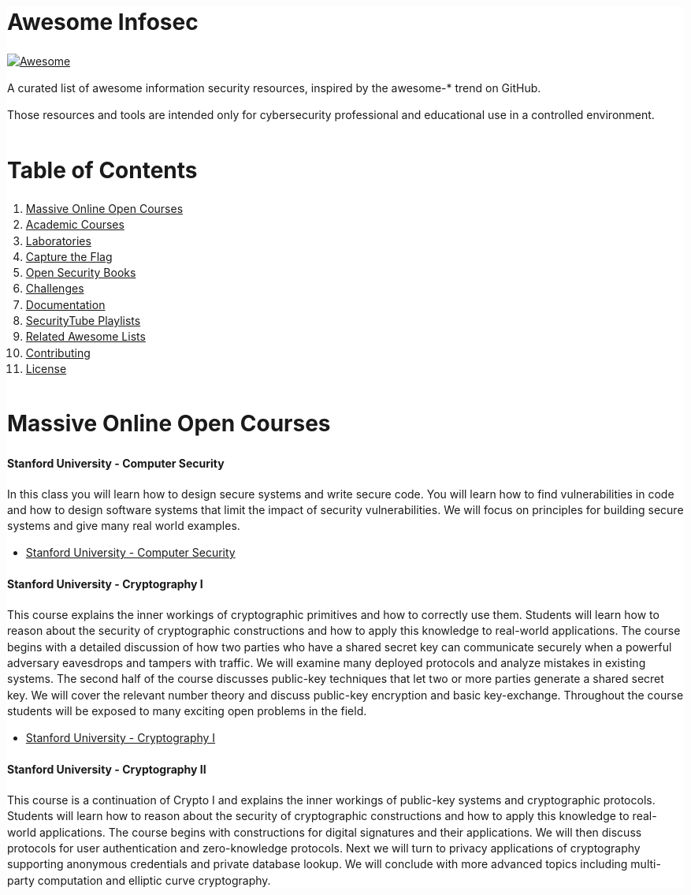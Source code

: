 Awesome Infosec
===============

[![Awesome](https://cdn.rawgit.com/sindresorhus/awesome/d7305f38d29fed78fa85652e3a63e154dd8e8829/media/badge.svg)](https://github.com/sindresorhus/awesome)

A curated list of awesome information security resources, inspired by the awesome-* trend on GitHub.

Those resources and tools are intended only for cybersecurity professional and educational use in a controlled environment.

Table of Contents
=================

1. [Massive Online Open Courses](#massive-online-open-courses)
2. [Academic Courses](#academic-courses)
3. [Laboratories](#laboratories)
4. [Capture the Flag](#capture-the-flag)
5. [Open Security Books](#open-security-books)
6. [Challenges](#challenges)
7. [Documentation](#documentation)
8. [SecurityTube Playlists](#securitytube-playlists)
9. [Related Awesome Lists](#related-awesome-lists)
10. [Contributing](#contributing)
11. [License](#license)

Massive Online Open Courses
===========================

#### Stanford University - Computer Security
In this class you will learn how to design secure systems and write secure code. You will learn how to find vulnerabilities in code and how to design software systems that limit the impact of security vulnerabilities. We will focus on principles for building secure systems and give many real world examples.

- [Stanford University - Computer Security](https://www.coursera.org/learn/security)

#### Stanford University - Cryptography I
This course explains the inner workings of cryptographic primitives and how to correctly use them. Students will learn how to reason about the security of cryptographic constructions and how to apply this knowledge to real-world applications. The course begins with a detailed discussion of how two parties who have a shared secret key can communicate securely when a powerful adversary eavesdrops and tampers with traffic. We will examine many deployed protocols and analyze mistakes in existing systems. The second half of the course discusses public-key techniques that let two or more parties generate a shared secret key. We will cover the relevant number theory and discuss public-key encryption and basic key-exchange. Throughout the course students will be exposed to many exciting open problems in the field.

- [Stanford University - Cryptography I](https://www.coursera.org/learn/crypto)

#### Stanford University - Cryptography II
This course is a continuation of Crypto I and explains the inner workings of public-key systems and cryptographic protocols.   Students will learn how to reason about the security of cryptographic constructions and how to apply this knowledge to real-world applications. The course begins with constructions for digital signatures and their applications.   We will then discuss protocols for user authentication and zero-knowledge protocols.    Next we will turn to privacy applications of cryptography supporting anonymous credentials and private database lookup.  We will conclude with more advanced topics including multi-party computation and elliptic curve cryptography.
